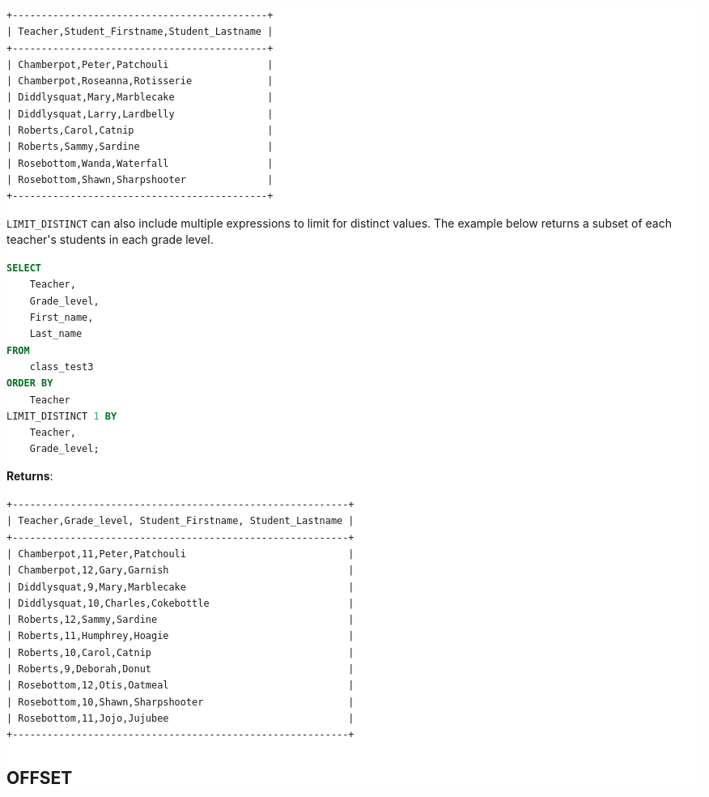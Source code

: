 ```
+--------------------------------------------+
| Teacher,Student_Firstname,Student_Lastname |
+--------------------------------------------+
| Chamberpot,Peter,Patchouli                 |
| Chamberpot,Roseanna,Rotisserie             |
| Diddlysquat,Mary,Marblecake                |
| Diddlysquat,Larry,Lardbelly                |
| Roberts,Carol,Catnip                       |
| Roberts,Sammy,Sardine                      |
| Rosebottom,Wanda,Waterfall                 |
| Rosebottom,Shawn,Sharpshooter              |
+--------------------------------------------+
```

`LIMIT_DISTINCT` can also include multiple expressions to limit for distinct values. The example below returns a subset of each teacher's students in each grade level.&#x20;

```sql
SELECT
	Teacher,
	Grade_level,
	First_name,
	Last_name
FROM
	class_test3
ORDER BY
	Teacher
LIMIT_DISTINCT 1 BY
	Teacher,
	Grade_level;
```

**Returns**:

```
+----------------------------------------------------------+
| Teacher,Grade_level, Student_Firstname, Student_Lastname |
+----------------------------------------------------------+
| Chamberpot,11,Peter,Patchouli                            |
| Chamberpot,12,Gary,Garnish                               |
| Diddlysquat,9,Mary,Marblecake                            |
| Diddlysquat,10,Charles,Cokebottle                        |
| Roberts,12,Sammy,Sardine                                 |
| Roberts,11,Humphrey,Hoagie                               |
| Roberts,10,Carol,Catnip                                  |
| Roberts,9,Deborah,Donut                                  |
| Rosebottom,12,Otis,Oatmeal                               |
| Rosebottom,10,Shawn,Sharpshooter                         |
| Rosebottom,11,Jojo,Jujubee                               |
+----------------------------------------------------------+
```

## OFFSET
